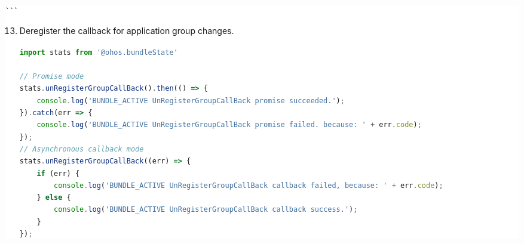     ```

13. Deregister the callback for application group changes.

    ```javascript
    import stats from '@ohos.bundleState'

    // Promise mode
    stats.unRegisterGroupCallBack().then(() => {
        console.log('BUNDLE_ACTIVE UnRegisterGroupCallBack promise succeeded.');
    }).catch(err => {
        console.log('BUNDLE_ACTIVE UnRegisterGroupCallBack promise failed. because: ' + err.code);
    });
    // Asynchronous callback mode
    stats.unRegisterGroupCallBack((err) => {
        if (err) {
            console.log('BUNDLE_ACTIVE UnRegisterGroupCallBack callback failed, because: ' + err.code);
        } else {
            console.log('BUNDLE_ACTIVE UnRegisterGroupCallBack callback success.');
        }
    });
    ```

